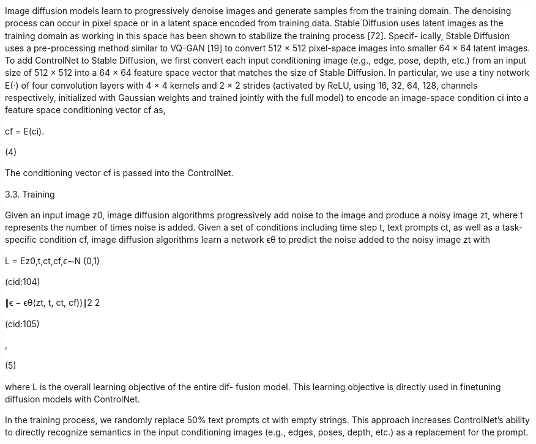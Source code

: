 Image diffusion models learn to progressively denoise
images and generate samples from the training domain. The
denoising process can occur in pixel space or in a latent
space encoded from training data. Stable Diffusion uses
latent images as the training domain as working in this space
has been shown to stabilize the training process [72]. Specif-
ically, Stable Diffusion uses a pre-processing method similar
to VQ-GAN [19] to convert 512 × 512 pixel-space images
into smaller 64 × 64 latent images. To add ControlNet to
Stable Diffusion, we first convert each input conditioning
image (e.g., edge, pose, depth, etc.) from an input size of
512 × 512 into a 64 × 64 feature space vector that matches
the size of Stable Diffusion. In particular, we use a tiny
network E(·) of four convolution layers with 4 × 4 kernels
and 2 × 2 strides (activated by ReLU, using 16, 32, 64, 128,
channels respectively, initialized with Gaussian weights and
trained jointly with the full model) to encode an image-space
condition ci into a feature space conditioning vector cf as,

cf = E(ci).

(4)

The conditioning vector cf is passed into the ControlNet.

3.3. Training

Given an input image z0, image diffusion algorithms
progressively add noise to the image and produce a noisy
image zt, where t represents the number of times noise is
added. Given a set of conditions including time step t, text
prompts ct, as well as a task-specific condition cf, image
diffusion algorithms learn a network ϵθ to predict the noise
added to the noisy image zt with

L = Ez0,t,ct,cf,ϵ∼N (0,1)

(cid:104)

∥ϵ − ϵθ(zt, t, ct, cf))∥2
2

(cid:105)

,

(5)

where L is the overall learning objective of the entire dif-
fusion model. This learning objective is directly used in
finetuning diffusion models with ControlNet.

In the training process, we randomly replace 50% text
prompts ct with empty strings. This approach increases
ControlNet’s ability to directly recognize semantics in the
input conditioning images (e.g., edges, poses, depth, etc.) as
a replacement for the prompt.
